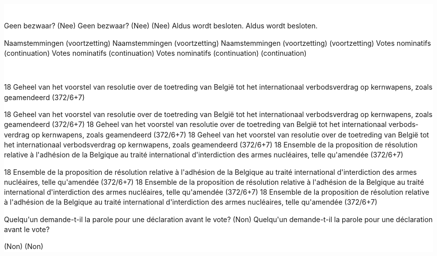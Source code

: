  

Geen bezwaar? (Nee)
Geen bezwaar? (Nee)
(Nee)
Aldus wordt besloten.
Aldus wordt besloten.
 
 

Naamstemmingen (voortzetting)
Naamstemmingen (voortzetting)
Naamstemmingen (voortzetting)
(voortzetting)
Votes nominatifs (continuation)
Votes nominatifs (continuation)
Votes nominatifs (continuation)
(continuation)



 
 

18 Geheel van het voorstel van
resolutie over de toetreding van België tot het internationaal verbods­verdrag
op kernwapens, zoals geamendeerd (372/6+7)

18 Geheel van het voorstel van
resolutie over de toetreding van België tot het internationaal verbods­verdrag
op kernwapens, zoals geamendeerd (372/6+7)
18 Geheel van het voorstel van
resolutie over de toetreding van België tot het internationaal verbods­verdrag
op kernwapens, zoals geamendeerd (372/6+7)
18 Geheel van het voorstel van
resolutie over de toetreding van België tot het internationaal verbods­verdrag
op kernwapens, zoals geamendeerd (372/6+7)
18 Ensemble de la proposition
de résolution relative à l'adhésion de la Belgique au traité international
d'interdiction des armes nucléaires, telle qu'amendée (372/6+7)

18 Ensemble de la proposition
de résolution relative à l'adhésion de la Belgique au traité international
d'interdiction des armes nucléaires, telle qu'amendée (372/6+7)
18 Ensemble de la proposition
de résolution relative à l'adhésion de la Belgique au traité international
d'interdiction des armes nucléaires, telle qu'amendée (372/6+7)
18 Ensemble de la proposition
de résolution relative à l'adhésion de la Belgique au traité international
d'interdiction des armes nucléaires, telle qu'amendée (372/6+7)
 
 

Quelqu'un demande-t-il la parole pour une
déclaration avant le vote? (Non)
Quelqu'un demande-t-il la parole pour une
déclaration avant le vote? 
 
(Non)
(Non)
